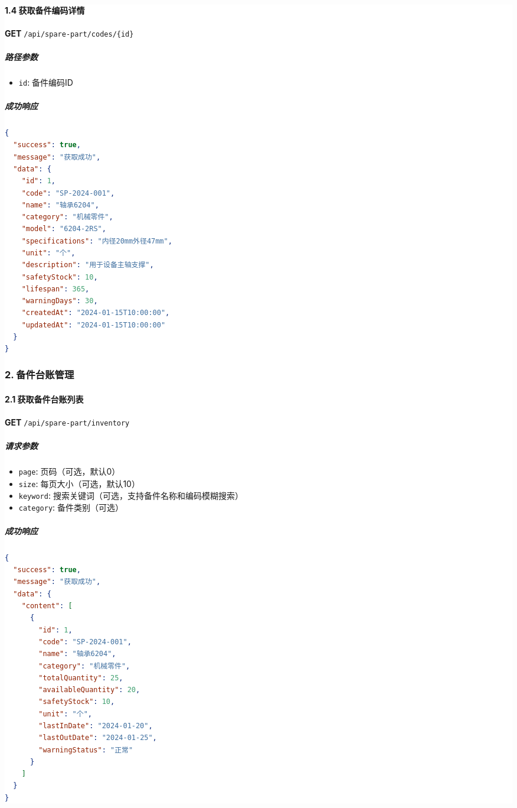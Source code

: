 #### 1.4 获取备件编码详情
**GET** `/api/spare-part/codes/{id}`

##### 路径参数
- `id`: 备件编码ID

##### 成功响应
```json
{
  "success": true,
  "message": "获取成功",
  "data": {
    "id": 1,
    "code": "SP-2024-001",
    "name": "轴承6204",
    "category": "机械零件",
    "model": "6204-2RS",
    "specifications": "内径20mm外径47mm",
    "unit": "个",
    "description": "用于设备主轴支撑",
    "safetyStock": 10,
    "lifespan": 365,
    "warningDays": 30,
    "createdAt": "2024-01-15T10:00:00",
    "updatedAt": "2024-01-15T10:00:00"
  }
}
```

### 2. 备件台账管理

#### 2.1 获取备件台账列表
**GET** `/api/spare-part/inventory`

##### 请求参数
- `page`: 页码（可选，默认0）
- `size`: 每页大小（可选，默认10）
- `keyword`: 搜索关键词（可选，支持备件名称和编码模糊搜索）
- `category`: 备件类别（可选）

##### 成功响应
```json
{
  "success": true,
  "message": "获取成功",
  "data": {
    "content": [
      {
        "id": 1,
        "code": "SP-2024-001",
        "name": "轴承6204",
        "category": "机械零件",
        "totalQuantity": 25,
        "availableQuantity": 20,
        "safetyStock": 10,
        "unit": "个",
        "lastInDate": "2024-01-20",
        "lastOutDate": "2024-01-25",
        "warningStatus": "正常"
      }
    ]
  }
}
```

